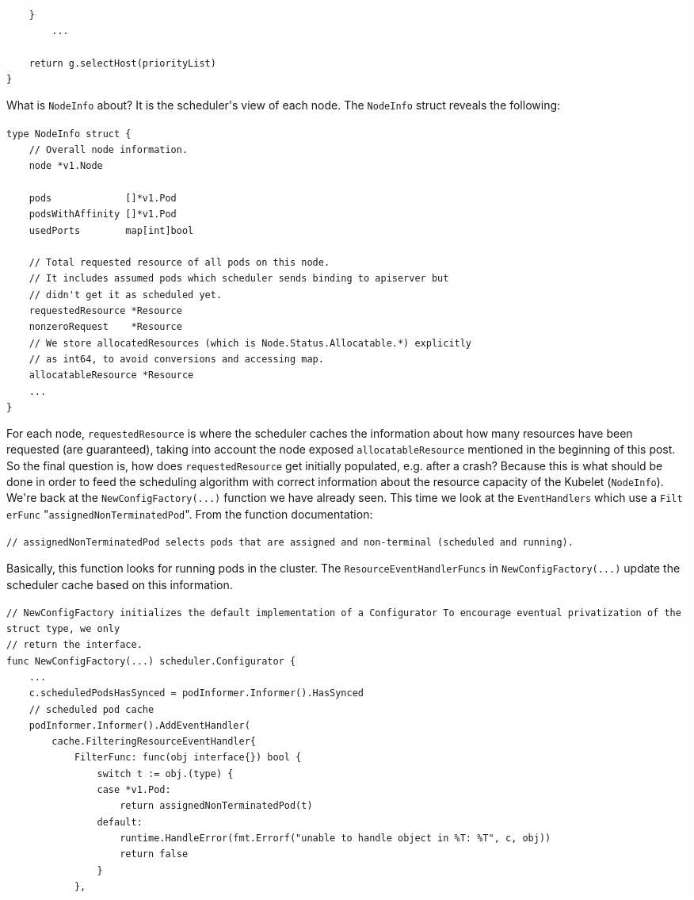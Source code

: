 ```
	}
        ...

	return g.selectHost(priorityList)
}
```

What is `NodeInfo` about? It is the scheduler's view of each node. The `NodeInfo` struct reveals the following:

```
type NodeInfo struct {
	// Overall node information.
	node *v1.Node

	pods             []*v1.Pod
	podsWithAffinity []*v1.Pod
	usedPorts        map[int]bool

	// Total requested resource of all pods on this node.
	// It includes assumed pods which scheduler sends binding to apiserver but
	// didn't get it as scheduled yet.
	requestedResource *Resource
	nonzeroRequest    *Resource
	// We store allocatedResources (which is Node.Status.Allocatable.*) explicitly
	// as int64, to avoid conversions and accessing map.
	allocatableResource *Resource
	...
}
```

For each node, `requestedResource` is where the scheduler caches the information about how many resources have been requested (are guaranteed), taking into account the node exposed `allocatableResource` mentioned in the beginning of this post. So the final question is, how does `requestedResource` get initially populated, e.g. after a crash? Because this is what should be done in order to feed the scheduling algorithm with correct information about the resource capacity of the Kubelet (`NodeInfo`). We're back at the `NewConfigFactory(...)` function we have already seen. This time we look at the `EventHandlers` which use a `FilterFunc` "`assignedNonTerminatedPod`". From the function documentation: 

```
// assignedNonTerminatedPod selects pods that are assigned and non-terminal (scheduled and running).
```

Basically, this function looks for running pods in the cluster. The `ResourceEventHandlerFuncs` in `NewConfigFactory(...)` update the scheduler cache based on this information.  

```
// NewConfigFactory initializes the default implementation of a Configurator To encourage eventual privatization of the struct type, we only
// return the interface.
func NewConfigFactory(...) scheduler.Configurator {
	...
	c.scheduledPodsHasSynced = podInformer.Informer().HasSynced
	// scheduled pod cache
	podInformer.Informer().AddEventHandler(
		cache.FilteringResourceEventHandler{
			FilterFunc: func(obj interface{}) bool {
				switch t := obj.(type) {
				case *v1.Pod:
					return assignedNonTerminatedPod(t)
				default:
					runtime.HandleError(fmt.Errorf("unable to handle object in %T: %T", c, obj))
					return false
				}
			},
```